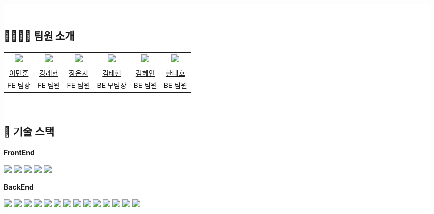 </div>

<br />

## 👨‍👩‍👧‍👦 팀원 소개

|<img src="https://user-images.githubusercontent.com/110921798/216306152-bcccdea4-9a5e-477a-a7c7-77e84a3fd43e.png" width="150px" />|<img src="https://user-images.githubusercontent.com/110921798/216306669-aa1ac13c-2128-4fd1-9027-d6917eda4c3e.png" width="150px" />|<img src="https://user-images.githubusercontent.com/110921798/216306673-2927e119-56e9-43ed-a049-0df8cc4a29a6.png" width="150px"/>|<img src="https://user-images.githubusercontent.com/110921798/216306679-6f27ae43-8995-4b3d-b53e-e9a13769b27c.png" width="150px" />|<img src="https://user-images.githubusercontent.com/110921798/216306682-713b4972-fa6e-4dac-9026-f32ea7e91963.png" width="150px"/>|<img src="https://user-images.githubusercontent.com/110921798/216306660-e4c7ec7f-703c-4e69-bac4-bc3a782df13d.png" width="150px" />|
|:-:|:-:|:-:|:-:|:-:|:-:|
|[이민훈](https://github.com/lmimoh)|[강래헌](https://github.com/kanglaeheon)|[장은지](https://github.com/ohmegle)|[김태현](https://github.com/taebong98)|[김혜인](https://github.com/gimhae-person)|[한대호](https://github.com/oheadnah)
|FE 팀장|FE 팀원|FE 팀원|BE 부팀장|BE 팀원|BE 팀원|

<br />

## 📖 기술 스택 
**FrontEnd**

<div> 
  <img src="https://img.shields.io/badge/html5-E34F26?style=for-the-badge&logo=html5&logoColor=white"> 
  <img src="https://img.shields.io/badge/javascript-F7DF1E?style=for-the-badge&logo=javascript&logoColor=black"> 
  <img src="https://img.shields.io/badge/react-61DAFB?style=for-the-badge&logo=react&logoColor=black"> 
  <img src="https://img.shields.io/badge/styled-components-DB7093?style=for-the-badge&logo=styled-components&logoColor=white"> 
  <img src="https://img.shields.io/badge/Axios-5A29E4?style=for-the-badge&logo=axios&logoColor=white"> 
</div>


**BackEnd**
<div>
  <img src="https://img.shields.io/badge/java-007396?style=for-the-badge&logo=java&logoColor=white"> 
  <img src="https://img.shields.io/badge/gradle-02303A?style=for-the-badge&logo=gradle&logoColor=white">
  <img src="https://img.shields.io/badge/springboot-6DB33F?style=for-the-badge&logo=springboot&logoColor=white">
  <img src="https://img.shields.io/badge/Spring Security-6DB33F?style=for-the-badge&logo=Spring Security&logoColor=white">
  <img src="https://img.shields.io/badge/Spring Data JPA-6DB33F?style=for-the-badge&logo=Spring&logoColor=white">
  <img src="https://img.shields.io/badge/mysql-4479A1?style=for-the-badge&logo=mysql&logoColor=white"> 
  <img src="https://img.shields.io/badge/Redis-DC382D?style=for-the-badge&logo=Redis&logoColor=white"> 
  <img src="https://img.shields.io/badge/Apache Kafka-231F20?style=for-the-badge&logo=Apache Kafka&logoColor=white"> 
  <img src="https://img.shields.io/badge/mockito-5A29E4?style=for-the-badge&logo=mockito&logoColor=white"> 
  <img src="https://img.shields.io/badge/Apache Tomcat-F8DC75?style=for-the-badge&logo=Apache Tomcat&logoColor=black"> 
  <img src="https://img.shields.io/badge/Socket.io-010101?style=for-the-badge&logo=Socket.io&logoColor=white"> 
  <img src="https://img.shields.io/badge/FFmpeg-007808?style=for-the-badge&logo=FFmpeg&logoColor=white"> 
  <img src="https://img.shields.io/badge/Let's Encrypt-003A70?style=for-the-badge&logo=Let's Encrypt&logoColor=white"> 
  <img src="https://img.shields.io/badge/nginx-009639?style=for-the-badge&logo=nginx&logoColor=white"> 
 </div>
 